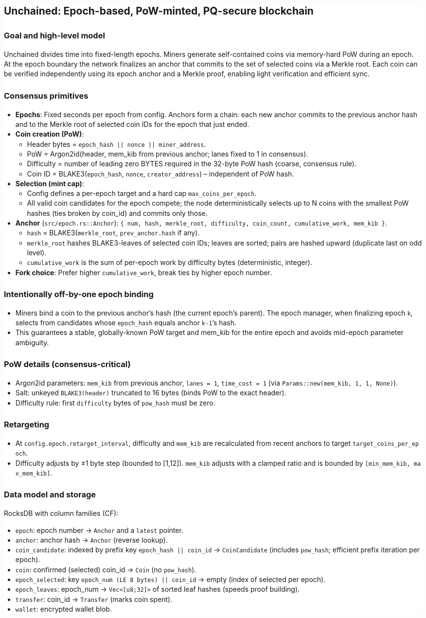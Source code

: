 ## Unchained: Epoch-based, PoW-minted, PQ-secure blockchain

### Goal and high-level model
Unchained divides time into fixed-length epochs. Miners generate self-contained coins via memory-hard PoW during an epoch. At the epoch boundary the network finalizes an anchor that commits to the set of selected coins via a Merkle root. Each coin can be verified independently using its epoch anchor and a Merkle proof, enabling light verification and efficient sync.

### Consensus primitives
- **Epochs**: Fixed seconds per epoch from config. Anchors form a chain: each new anchor commits to the previous anchor hash and to the Merkle root of selected coin IDs for the epoch that just ended.
- **Coin creation (PoW)**:
  - Header bytes = `epoch_hash || nonce || miner_address`.
  - PoW = Argon2id(header, mem_kib from previous anchor; lanes fixed to 1 in consensus).
  - Difficulty = number of leading zero BYTES required in the 32-byte PoW hash (coarse, consensus rule).
  - Coin ID = BLAKE3(`epoch_hash`, `nonce`, `creator_address`) – independent of PoW hash.
- **Selection (mint cap)**:
  - Config defines a per-epoch target and a hard cap `max_coins_per_epoch`.
  - All valid coin candidates for the epoch compete; the node deterministically selects up to N coins with the smallest PoW hashes (ties broken by coin_id) and commits only those.
- **Anchor** (`src/epoch.rs::Anchor`): `{ num, hash, merkle_root, difficulty, coin_count, cumulative_work, mem_kib }`.
  - `hash` = BLAKE3(`merkle_root`, `prev_anchor.hash` if any).
  - `merkle_root` hashes BLAKE3-leaves of selected coin IDs; leaves are sorted; pairs are hashed upward (duplicate last on odd level).
  - `cumulative_work` is the sum of per-epoch work by difficulty bytes (deterministic, integer).
- **Fork choice**: Prefer higher `cumulative_work`, break ties by higher epoch number.

### Intentionally off-by-one epoch binding
- Miners bind a coin to the previous anchor’s hash (the current epoch’s parent). The epoch manager, when finalizing epoch `k`, selects from candidates whose `epoch_hash` equals anchor `k-1`’s hash.
- This guarantees a stable, globally-known PoW target and mem_kib for the entire epoch and avoids mid-epoch parameter ambiguity.

### PoW details (consensus-critical)
- Argon2id parameters: `mem_kib` from previous anchor, `lanes = 1`, `time_cost = 1` (via `Params::new(mem_kib, 1, 1, None)`).
- Salt: unkeyed `BLAKE3(header)` truncated to 16 bytes (binds PoW to the exact header).
- Difficulty rule: first `difficulty` bytes of `pow_hash` must be zero.

### Retargeting
- At `config.epoch.retarget_interval`, difficulty and `mem_kib` are recalculated from recent anchors to target `target_coins_per_epoch`.
- Difficulty adjusts by ±1 byte step (bounded to [1,12]). `mem_kib` adjusts with a clamped ratio and is bounded by `[min_mem_kib, max_mem_kib]`.

### Data model and storage
RocksDB with column families (CF):
- `epoch`: epoch number → `Anchor` and a `latest` pointer.
- `anchor`: anchor hash → `Anchor` (reverse lookup).
- `coin_candidate`: indexed by prefix key `epoch_hash || coin_id` → `CoinCandidate` (includes `pow_hash`; efficient prefix iteration per epoch).
- `coin`: confirmed (selected) coin_id → `Coin` (no `pow_hash`).
- `epoch_selected`: key `epoch_num (LE 8 bytes) || coin_id` → empty (index of selected per epoch).
- `epoch_leaves`: epoch_num → `Vec<[u8;32]>` of sorted leaf hashes (speeds proof building).
- `transfer`: coin_id → `Transfer` (marks coin spent).
- `wallet`: encrypted wallet blob.
